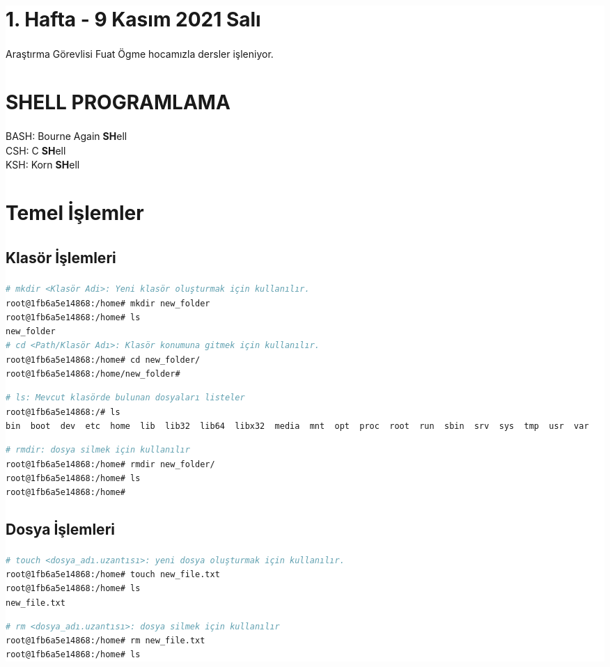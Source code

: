 # 1. Hafta - 9 Kasım 2021 Salı

Araştırma Görevlisi Fuat Ögme hocamızla dersler işleniyor.

# SHELL PROGRAMLAMA

BASH: Bourne Again **SH**ell  
CSH: C **SH**ell  
KSH: Korn **SH**ell  

# Temel İşlemler

## Klasör İşlemleri

```sh
# mkdir <Klasör Adi>: Yeni klasör oluşturmak için kullanılır.
root@1fb6a5e14868:/home# mkdir new_folder
root@1fb6a5e14868:/home# ls
new_folder
# cd <Path/Klasör Adı>: Klasör konumuna gitmek için kullanılır.
root@1fb6a5e14868:/home# cd new_folder/
root@1fb6a5e14868:/home/new_folder#
```

```sh
# ls: Mevcut klasörde bulunan dosyaları listeler
root@1fb6a5e14868:/# ls
bin  boot  dev  etc  home  lib  lib32  lib64  libx32  media  mnt  opt  proc  root  run  sbin  srv  sys  tmp  usr  var
```

```sh
# rmdir: dosya silmek için kullanılır
root@1fb6a5e14868:/home# rmdir new_folder/
root@1fb6a5e14868:/home# ls
root@1fb6a5e14868:/home#
```

## Dosya İşlemleri

```sh
# touch <dosya_adı.uzantısı>: yeni dosya oluşturmak için kullanılır.
root@1fb6a5e14868:/home# touch new_file.txt
root@1fb6a5e14868:/home# ls
new_file.txt
```

```sh
# rm <dosya_adı.uzantısı>: dosya silmek için kullanılır
root@1fb6a5e14868:/home# rm new_file.txt
root@1fb6a5e14868:/home# ls
```
